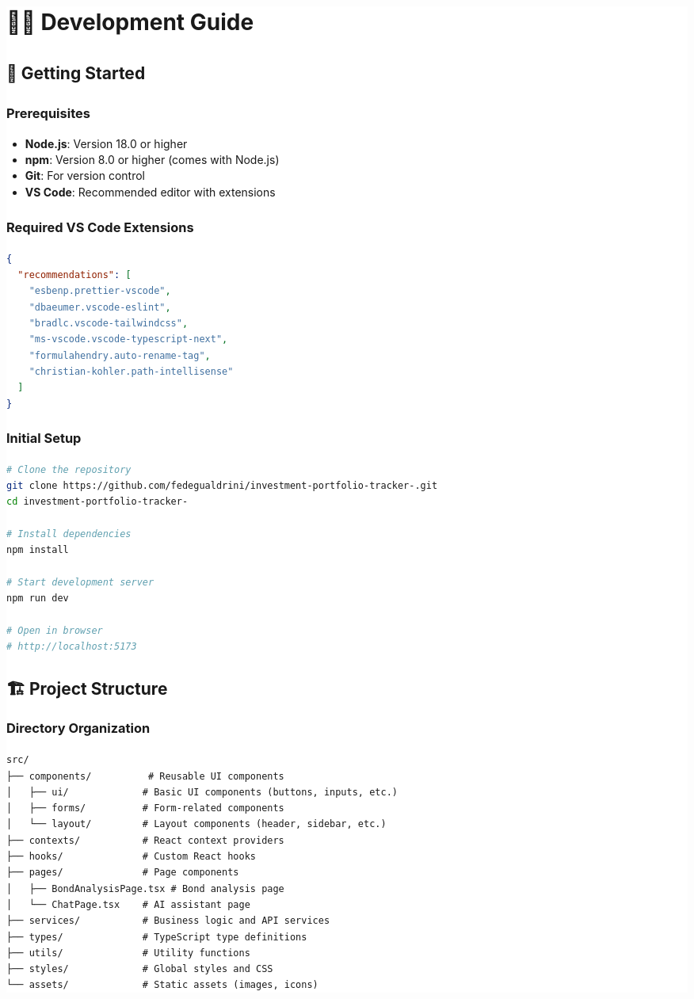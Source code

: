 # 👨‍💻 Development Guide

## 🚀 Getting Started

### **Prerequisites**
- **Node.js**: Version 18.0 or higher
- **npm**: Version 8.0 or higher (comes with Node.js)
- **Git**: For version control
- **VS Code**: Recommended editor with extensions

### **Required VS Code Extensions**
```json
{
  "recommendations": [
    "esbenp.prettier-vscode",
    "dbaeumer.vscode-eslint",
    "bradlc.vscode-tailwindcss",
    "ms-vscode.vscode-typescript-next",
    "formulahendry.auto-rename-tag",
    "christian-kohler.path-intellisense"
  ]
}
```

### **Initial Setup**
```bash
# Clone the repository
git clone https://github.com/fedegualdrini/investment-portfolio-tracker-.git
cd investment-portfolio-tracker-

# Install dependencies
npm install

# Start development server
npm run dev

# Open in browser
# http://localhost:5173
```

## 🏗️ Project Structure

### **Directory Organization**
```
src/
├── components/          # Reusable UI components
│   ├── ui/             # Basic UI components (buttons, inputs, etc.)
│   ├── forms/          # Form-related components
│   └── layout/         # Layout components (header, sidebar, etc.)
├── contexts/           # React context providers
├── hooks/              # Custom React hooks
├── pages/              # Page components
│   ├── BondAnalysisPage.tsx # Bond analysis page
│   └── ChatPage.tsx    # AI assistant page
├── services/           # Business logic and API services
├── types/              # TypeScript type definitions
├── utils/              # Utility functions
├── styles/             # Global styles and CSS
└── assets/             # Static assets (images, icons)
```
